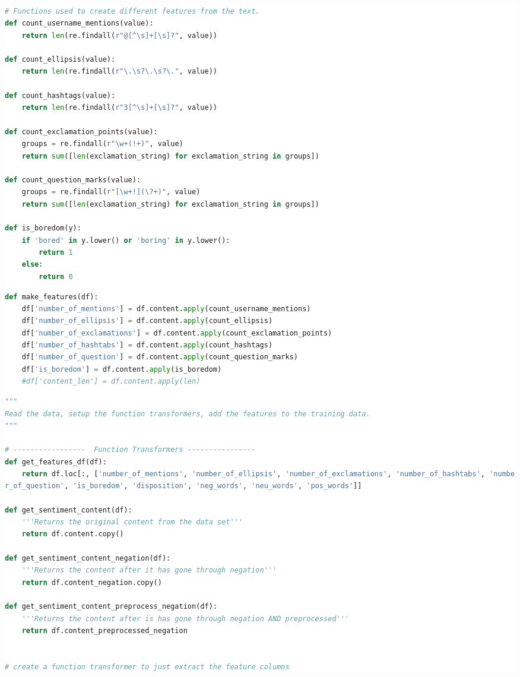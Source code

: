 
```python
# Functions used to create different features from the text.
def count_username_mentions(value):
    return len(re.findall(r"@[^\s]+[\s]?", value))

def count_ellipsis(value):
    return len(re.findall(r"\.\s?\.\s?\.", value))

def count_hashtags(value):
    return len(re.findall(r"3[^\s]+[\s]?", value))

def count_exclamation_points(value):
    groups = re.findall(r"\w+(!+)", value)
    return sum([len(exclamation_string) for exclamation_string in groups])

def count_question_marks(value):
    groups = re.findall(r"[\w+!](\?+)", value)
    return sum([len(exclamation_string) for exclamation_string in groups])

def is_boredom(y):
    if 'bored' in y.lower() or 'boring' in y.lower():
        return 1
    else:
        return 0

```


```python
def make_features(df):
    df['number_of_mentions'] = df.content.apply(count_username_mentions)
    df['number_of_ellipsis'] = df.content.apply(count_ellipsis)
    df['number_of_exclamations'] = df.content.apply(count_exclamation_points)
    df['number_of_hashtabs'] = df.content.apply(count_hashtags)
    df['number_of_question'] = df.content.apply(count_question_marks)
    df['is_boredom'] = df.content.apply(is_boredom)
    #df['content_len'] = df.content.apply(len)

```


```python
"""
Read the data, setup the function transformers, add the features to the training data.
"""

# -----------------  Function Transformers ----------------
def get_features_df(df):
    return df.loc[:, ['number_of_mentions', 'number_of_ellipsis', 'number_of_exclamations', 'number_of_hashtabs', 'number_of_question', 'is_boredom', 'disposition', 'neg_words', 'neu_words', 'pos_words']]

def get_sentiment_content(df):
    '''Returns the original content from the data set'''
    return df.content.copy()

def get_sentiment_content_negation(df):
    '''Returns the content after it has gone through negation'''
    return df.content_negation.copy()

def get_sentiment_content_preprocess_negation(df):
    '''Returns the content after is has gone through negation AND preprocessed'''
    return df.content_preprocessed_negation


# create a function transformer to just extract the feature columns
```